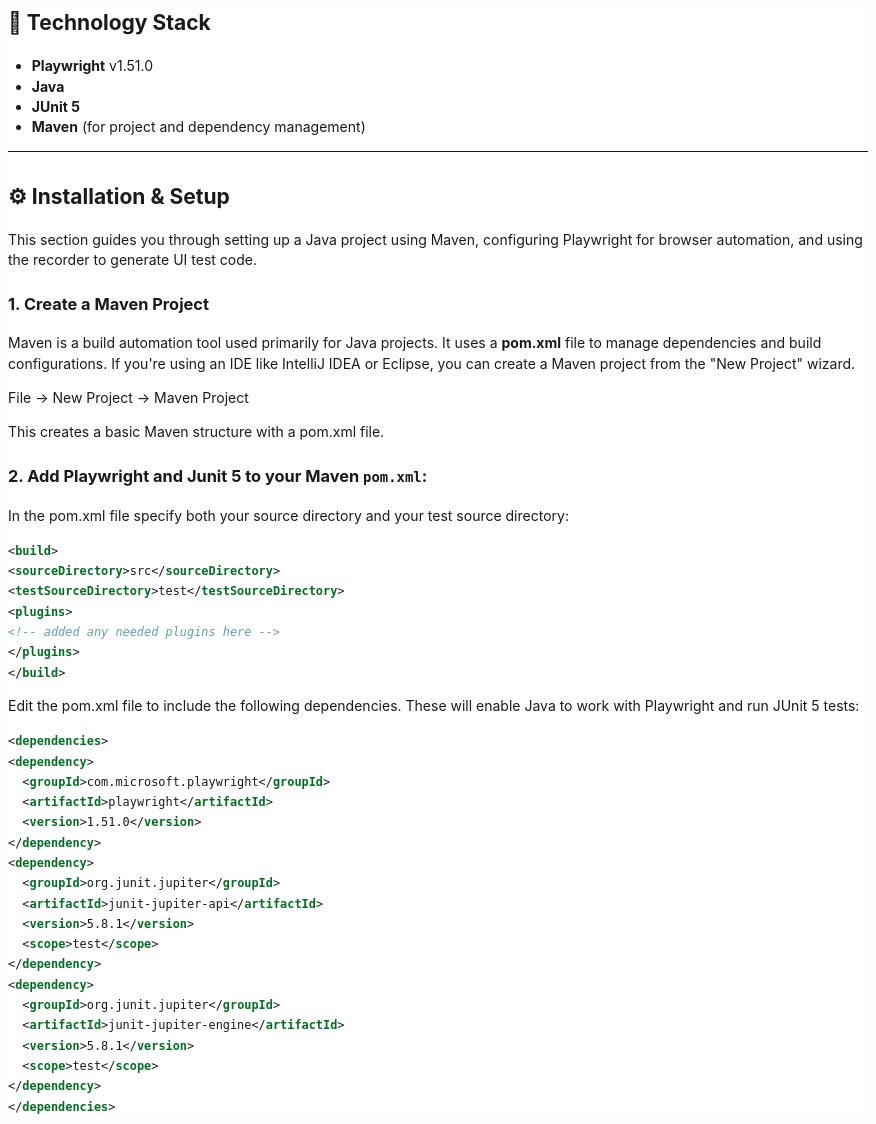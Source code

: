 
## 🧪 Technology Stack

- **Playwright** v1.51.0 
- **Java** 
- **JUnit 5**
- **Maven** (for project and dependency management)

---

## ⚙️ Installation & Setup
This section guides you through setting up a Java project using Maven, configuring Playwright for browser automation, and using the recorder to generate UI test code.

### 1. Create a Maven Project
Maven is a build automation tool used primarily for Java projects. It uses a **pom.xml** file to manage dependencies and build configurations. If you're using an IDE like IntelliJ IDEA or Eclipse, you can create a Maven project from the "New Project" wizard.

File -> New Project -> Maven Project

This creates a basic Maven structure with a pom.xml file.

### 2. Add Playwright and Junit 5 to your Maven `pom.xml`:
In the pom.xml file specify both your source directory and your test source directory:
```xml
<build>
<sourceDirectory>src</sourceDirectory>
<testSourceDirectory>test</testSourceDirectory>
<plugins>
<!-- added any needed plugins here -->
</plugins>
</build>
```
Edit the pom.xml file to include the following dependencies. These will enable Java to work with Playwright and run JUnit 5 tests:
```xml
<dependencies>
<dependency>
  <groupId>com.microsoft.playwright</groupId>
  <artifactId>playwright</artifactId>
  <version>1.51.0</version>
</dependency>
<dependency>
  <groupId>org.junit.jupiter</groupId>
  <artifactId>junit-jupiter-api</artifactId>
  <version>5.8.1</version>
  <scope>test</scope>
</dependency>
<dependency>
  <groupId>org.junit.jupiter</groupId>
  <artifactId>junit-jupiter-engine</artifactId>
  <version>5.8.1</version>
  <scope>test</scope>
</dependency>
</dependencies>
```
